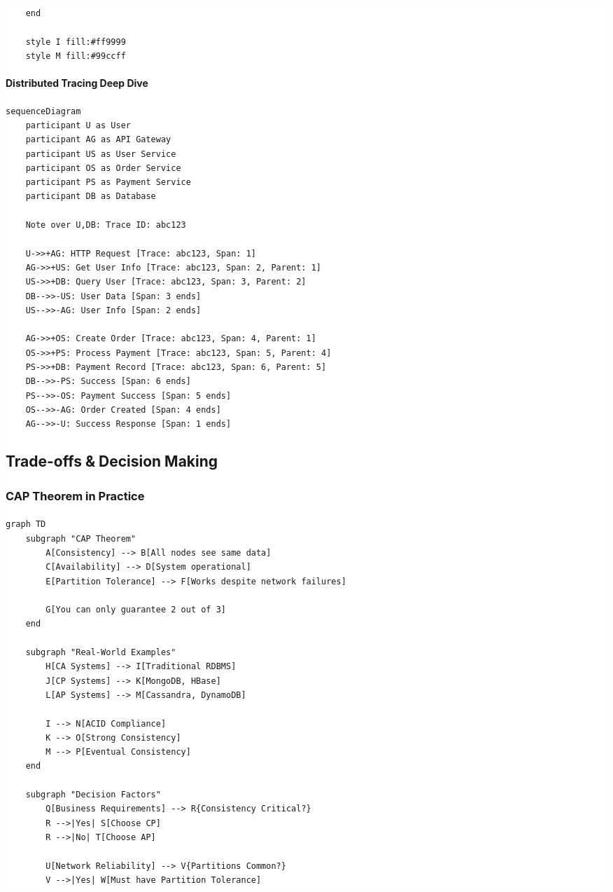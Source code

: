 ```mermaid
    end
    
    style I fill:#ff9999
    style M fill:#99ccff
```

#### Distributed Tracing Deep Dive
```mermaid
sequenceDiagram
    participant U as User
    participant AG as API Gateway
    participant US as User Service
    participant OS as Order Service
    participant PS as Payment Service
    participant DB as Database
    
    Note over U,DB: Trace ID: abc123
    
    U->>+AG: HTTP Request [Trace: abc123, Span: 1]
    AG->>+US: Get User Info [Trace: abc123, Span: 2, Parent: 1]
    US->>+DB: Query User [Trace: abc123, Span: 3, Parent: 2]
    DB-->>-US: User Data [Span: 3 ends]
    US-->>-AG: User Info [Span: 2 ends]
    
    AG->>+OS: Create Order [Trace: abc123, Span: 4, Parent: 1]
    OS->>+PS: Process Payment [Trace: abc123, Span: 5, Parent: 4]
    PS->>+DB: Payment Record [Trace: abc123, Span: 6, Parent: 5]
    DB-->>-PS: Success [Span: 6 ends]
    PS-->>-OS: Payment Success [Span: 5 ends]
    OS-->>-AG: Order Created [Span: 4 ends]
    AG-->>-U: Success Response [Span: 1 ends]
```

## Trade-offs & Decision Making

### CAP Theorem in Practice
```mermaid
graph TD
    subgraph "CAP Theorem"
        A[Consistency] --> B[All nodes see same data]
        C[Availability] --> D[System operational]
        E[Partition Tolerance] --> F[Works despite network failures]
        
        G[You can only guarantee 2 out of 3]
    end
    
    subgraph "Real-World Examples"
        H[CA Systems] --> I[Traditional RDBMS]
        J[CP Systems] --> K[MongoDB, HBase]
        L[AP Systems] --> M[Cassandra, DynamoDB]
        
        I --> N[ACID Compliance]
        K --> O[Strong Consistency]
        M --> P[Eventual Consistency]
    end
    
    subgraph "Decision Factors"
        Q[Business Requirements] --> R{Consistency Critical?}
        R -->|Yes| S[Choose CP]
        R -->|No| T[Choose AP]
        
        U[Network Reliability] --> V{Partitions Common?}
        V -->|Yes| W[Must have Partition Tolerance]
```